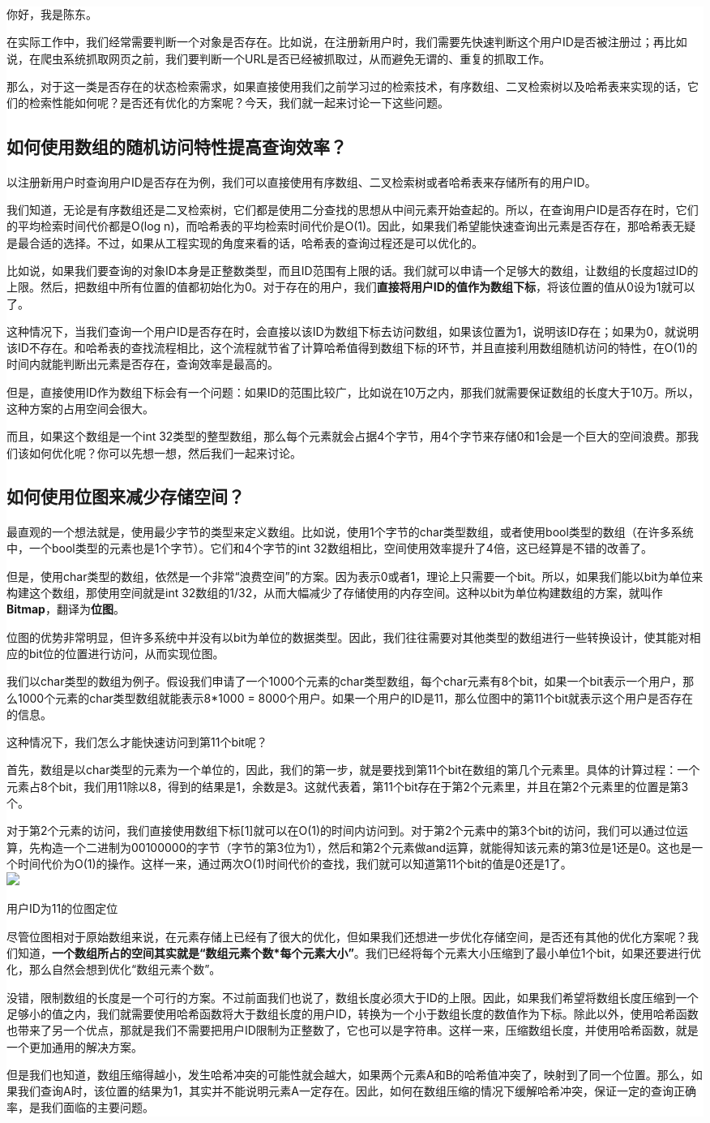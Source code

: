 你好，我是陈东。

在实际工作中，我们经常需要判断一个对象是否存在。比如说，在注册新用户时，我们需要先快速判断这个用户ID是否被注册过；再比如说，在爬虫系统抓取网页之前，我们要判断一个URL是否已经被抓取过，从而避免无谓的、重复的抓取工作。

那么，对于这一类是否存在的状态检索需求，如果直接使用我们之前学习过的检索技术，有序数组、二叉检索树以及哈希表来实现的话，它们的检索性能如何呢？是否还有优化的方案呢？今天，我们就一起来讨论一下这些问题。

## 如何使用数组的随机访问特性提高查询效率？

以注册新用户时查询用户ID是否存在为例，我们可以直接使用有序数组、二叉检索树或者哈希表来存储所有的用户ID。

我们知道，无论是有序数组还是二叉检索树，它们都是使用二分查找的思想从中间元素开始查起的。所以，在查询用户ID是否存在时，它们的平均检索时间代价都是O(log n)，而哈希表的平均检索时间代价是O(1)。因此，如果我们希望能快速查询出元素是否存在，那哈希表无疑是最合适的选择。不过，如果从工程实现的角度来看的话，哈希表的查询过程还是可以优化的。

比如说，如果我们要查询的对象ID本身是正整数类型，而且ID范围有上限的话。我们就可以申请一个足够大的数组，让数组的长度超过ID的上限。然后，把数组中所有位置的值都初始化为0。对于存在的用户，我们**直接将用户ID的值作为数组下标**，将该位置的值从0设为1就可以了。

这种情况下，当我们查询一个用户ID是否存在时，会直接以该ID为数组下标去访问数组，如果该位置为1，说明该ID存在；如果为0，就说明该ID不存在。和哈希表的查找流程相比，这个流程就节省了计算哈希值得到数组下标的环节，并且直接利用数组随机访问的特性，在O(1)的时间内就能判断出元素是否存在，查询效率是最高的。

但是，直接使用ID作为数组下标会有一个问题：如果ID的范围比较广，比如说在10万之内，那我们就需要保证数组的长度大于10万。所以，这种方案的占用空间会很大。

而且，如果这个数组是一个int 32类型的整型数组，那么每个元素就会占据4个字节，用4个字节来存储0和1会是一个巨大的空间浪费。那我们该如何优化呢？你可以先想一想，然后我们一起来讨论。

## 如何使用位图来减少存储空间？

最直观的一个想法就是，使用最少字节的类型来定义数组。比如说，使用1个字节的char类型数组，或者使用bool类型的数组（在许多系统中，一个bool类型的元素也是1个字节）。它们和4个字节的int 32数组相比，空间使用效率提升了4倍，这已经算是不错的改善了。

但是，使用char类型的数组，依然是一个非常“浪费空间”的方案。因为表示0或者1，理论上只需要一个bit。所以，如果我们能以bit为单位来构建这个数组，那使用空间就是int 32数组的1/32，从而大幅减少了存储使用的内存空间。这种以bit为单位构建数组的方案，就叫作**Bitmap**，翻译为**位图**。

位图的优势非常明显，但许多系统中并没有以bit为单位的数据类型。因此，我们往往需要对其他类型的数组进行一些转换设计，使其能对相应的bit位的位置进行访问，从而实现位图。

我们以char类型的数组为例子。假设我们申请了一个1000个元素的char类型数组，每个char元素有8个bit，如果一个bit表示一个用户，那么1000个元素的char类型数组就能表示8\*1000 = 8000个用户。如果一个用户的ID是11，那么位图中的第11个bit就表示这个用户是否存在的信息。

这种情况下，我们怎么才能快速访问到第11个bit呢？

首先，数组是以char类型的元素为一个单位的，因此，我们的第一步，就是要找到第11个bit在数组的第几个元素里。具体的计算过程：一个元素占8个bit，我们用11除以8，得到的结果是1，余数是3。这就代表着，第11个bit存在于第2个元素里，并且在第2个元素里的位置是第3个。

对于第2个元素的访问，我们直接使用数组下标\[1]就可以在O(1)的时间内访问到。对于第2个元素中的第3个bit的访问，我们可以通过位运算，先构造一个二进制为00100000的字节（字节的第3位为1），然后和第2个元素做and运算，就能得知该元素的第3位是1还是0。这也是一个时间代价为O(1)的操作。这样一来，通过两次O(1)时间代价的查找，我们就可以知道第11个bit的值是0还是1了。  
![](https://static001.geekbang.org/resource/image/70/85/7003f942bc4626ae74fd66badbb21f85.jpg?wh=2600%2A769)

用户ID为11的位图定位

尽管位图相对于原始数组来说，在元素存储上已经有了很大的优化，但如果我们还想进一步优化存储空间，是否还有其他的优化方案呢？我们知道，**一个数组所占的空间其实就是“数组元素个数\*每个元素大小”**。我们已经将每个元素大小压缩到了最小单位1个bit，如果还要进行优化，那么自然会想到优化“数组元素个数”。

没错，限制数组的长度是一个可行的方案。不过前面我们也说了，数组长度必须大于ID的上限。因此，如果我们希望将数组长度压缩到一个足够小的值之内，我们就需要使用哈希函数将大于数组长度的用户ID，转换为一个小于数组长度的数值作为下标。除此以外，使用哈希函数也带来了另一个优点，那就是我们不需要把用户ID限制为正整数了，它也可以是字符串。这样一来，压缩数组长度，并使用哈希函数，就是一个更加通用的解决方案。

但是我们也知道，数组压缩得越小，发生哈希冲突的可能性就会越大，如果两个元素A和B的哈希值冲突了，映射到了同一个位置。那么，如果我们查询A时，该位置的结果为1，其实并不能说明元素A一定存在。因此，如何在数组压缩的情况下缓解哈希冲突，保证一定的查询正确率，是我们面临的主要问题。
